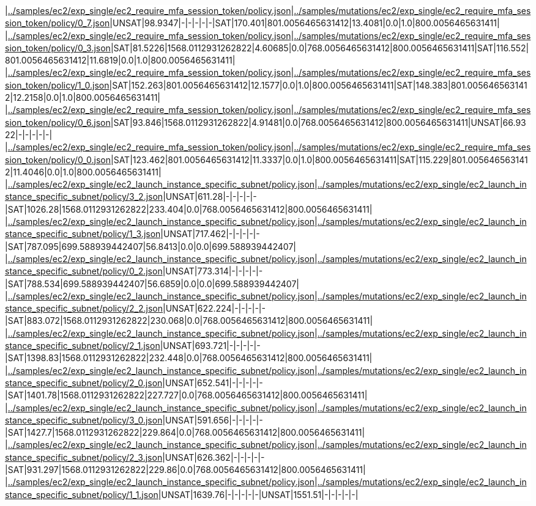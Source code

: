 |[../samples/ec2/exp_single/ec2_require_mfa_session_token/policy.json](../samples/ec2/exp_single/ec2_require_mfa_session_token/policy.json)|[../samples/mutations/ec2/exp_single/ec2_require_mfa_session_token/policy/0_7.json](../samples/mutations/ec2/exp_single/ec2_require_mfa_session_token/policy/0_7.json)|UNSAT|98.9347|-|-|-|-|-|SAT|170.401|801.0056465631412|13.4081|0.0|1.0|800.0056465631411|
|[../samples/ec2/exp_single/ec2_require_mfa_session_token/policy.json](../samples/ec2/exp_single/ec2_require_mfa_session_token/policy.json)|[../samples/mutations/ec2/exp_single/ec2_require_mfa_session_token/policy/0_3.json](../samples/mutations/ec2/exp_single/ec2_require_mfa_session_token/policy/0_3.json)|SAT|81.5226|1568.0112931262822|4.60685|0.0|768.0056465631412|800.0056465631411|SAT|116.552|801.0056465631412|11.6819|0.0|1.0|800.0056465631411|
|[../samples/ec2/exp_single/ec2_require_mfa_session_token/policy.json](../samples/ec2/exp_single/ec2_require_mfa_session_token/policy.json)|[../samples/mutations/ec2/exp_single/ec2_require_mfa_session_token/policy/1_0.json](../samples/mutations/ec2/exp_single/ec2_require_mfa_session_token/policy/1_0.json)|SAT|152.263|801.0056465631412|12.1577|0.0|1.0|800.0056465631411|SAT|148.383|801.0056465631412|12.2158|0.0|1.0|800.0056465631411|
|[../samples/ec2/exp_single/ec2_require_mfa_session_token/policy.json](../samples/ec2/exp_single/ec2_require_mfa_session_token/policy.json)|[../samples/mutations/ec2/exp_single/ec2_require_mfa_session_token/policy/0_6.json](../samples/mutations/ec2/exp_single/ec2_require_mfa_session_token/policy/0_6.json)|SAT|93.846|1568.0112931262822|4.91481|0.0|768.0056465631412|800.0056465631411|UNSAT|66.9322|-|-|-|-|-|
|[../samples/ec2/exp_single/ec2_require_mfa_session_token/policy.json](../samples/ec2/exp_single/ec2_require_mfa_session_token/policy.json)|[../samples/mutations/ec2/exp_single/ec2_require_mfa_session_token/policy/0_0.json](../samples/mutations/ec2/exp_single/ec2_require_mfa_session_token/policy/0_0.json)|SAT|123.462|801.0056465631412|11.3337|0.0|1.0|800.0056465631411|SAT|115.229|801.0056465631412|11.4046|0.0|1.0|800.0056465631411|
|[../samples/ec2/exp_single/ec2_launch_instance_specific_subnet/policy.json](../samples/ec2/exp_single/ec2_launch_instance_specific_subnet/policy.json)|[../samples/mutations/ec2/exp_single/ec2_launch_instance_specific_subnet/policy/3_2.json](../samples/mutations/ec2/exp_single/ec2_launch_instance_specific_subnet/policy/3_2.json)|UNSAT|611.28|-|-|-|-|-|SAT|1026.28|1568.0112931262822|233.404|0.0|768.0056465631412|800.0056465631411|
|[../samples/ec2/exp_single/ec2_launch_instance_specific_subnet/policy.json](../samples/ec2/exp_single/ec2_launch_instance_specific_subnet/policy.json)|[../samples/mutations/ec2/exp_single/ec2_launch_instance_specific_subnet/policy/1_3.json](../samples/mutations/ec2/exp_single/ec2_launch_instance_specific_subnet/policy/1_3.json)|UNSAT|717.462|-|-|-|-|-|SAT|787.095|699.588939442407|56.8413|0.0|0.0|699.588939442407|
|[../samples/ec2/exp_single/ec2_launch_instance_specific_subnet/policy.json](../samples/ec2/exp_single/ec2_launch_instance_specific_subnet/policy.json)|[../samples/mutations/ec2/exp_single/ec2_launch_instance_specific_subnet/policy/0_2.json](../samples/mutations/ec2/exp_single/ec2_launch_instance_specific_subnet/policy/0_2.json)|UNSAT|773.314|-|-|-|-|-|SAT|788.534|699.588939442407|56.6859|0.0|0.0|699.588939442407|
|[../samples/ec2/exp_single/ec2_launch_instance_specific_subnet/policy.json](../samples/ec2/exp_single/ec2_launch_instance_specific_subnet/policy.json)|[../samples/mutations/ec2/exp_single/ec2_launch_instance_specific_subnet/policy/2_2.json](../samples/mutations/ec2/exp_single/ec2_launch_instance_specific_subnet/policy/2_2.json)|UNSAT|622.224|-|-|-|-|-|SAT|883.072|1568.0112931262822|230.068|0.0|768.0056465631412|800.0056465631411|
|[../samples/ec2/exp_single/ec2_launch_instance_specific_subnet/policy.json](../samples/ec2/exp_single/ec2_launch_instance_specific_subnet/policy.json)|[../samples/mutations/ec2/exp_single/ec2_launch_instance_specific_subnet/policy/2_1.json](../samples/mutations/ec2/exp_single/ec2_launch_instance_specific_subnet/policy/2_1.json)|UNSAT|693.721|-|-|-|-|-|SAT|1398.83|1568.0112931262822|232.448|0.0|768.0056465631412|800.0056465631411|
|[../samples/ec2/exp_single/ec2_launch_instance_specific_subnet/policy.json](../samples/ec2/exp_single/ec2_launch_instance_specific_subnet/policy.json)|[../samples/mutations/ec2/exp_single/ec2_launch_instance_specific_subnet/policy/2_0.json](../samples/mutations/ec2/exp_single/ec2_launch_instance_specific_subnet/policy/2_0.json)|UNSAT|652.541|-|-|-|-|-|SAT|1401.78|1568.0112931262822|227.727|0.0|768.0056465631412|800.0056465631411|
|[../samples/ec2/exp_single/ec2_launch_instance_specific_subnet/policy.json](../samples/ec2/exp_single/ec2_launch_instance_specific_subnet/policy.json)|[../samples/mutations/ec2/exp_single/ec2_launch_instance_specific_subnet/policy/3_0.json](../samples/mutations/ec2/exp_single/ec2_launch_instance_specific_subnet/policy/3_0.json)|UNSAT|591.656|-|-|-|-|-|SAT|1427.7|1568.0112931262822|229.864|0.0|768.0056465631412|800.0056465631411|
|[../samples/ec2/exp_single/ec2_launch_instance_specific_subnet/policy.json](../samples/ec2/exp_single/ec2_launch_instance_specific_subnet/policy.json)|[../samples/mutations/ec2/exp_single/ec2_launch_instance_specific_subnet/policy/2_3.json](../samples/mutations/ec2/exp_single/ec2_launch_instance_specific_subnet/policy/2_3.json)|UNSAT|626.362|-|-|-|-|-|SAT|931.297|1568.0112931262822|229.86|0.0|768.0056465631412|800.0056465631411|
|[../samples/ec2/exp_single/ec2_launch_instance_specific_subnet/policy.json](../samples/ec2/exp_single/ec2_launch_instance_specific_subnet/policy.json)|[../samples/mutations/ec2/exp_single/ec2_launch_instance_specific_subnet/policy/1_1.json](../samples/mutations/ec2/exp_single/ec2_launch_instance_specific_subnet/policy/1_1.json)|UNSAT|1639.76|-|-|-|-|-|UNSAT|1551.51|-|-|-|-|-|